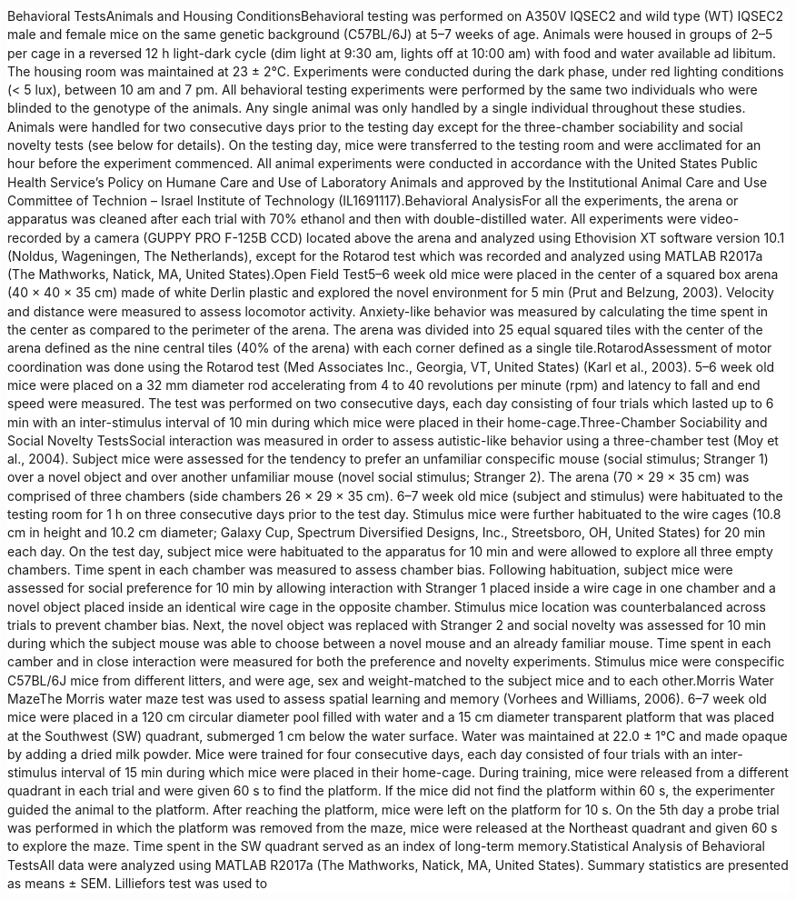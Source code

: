 Behavioral TestsAnimals and Housing ConditionsBehavioral testing was performed on A350V IQSEC2 and wild type (WT) IQSEC2 male and female mice on the same genetic background (C57BL/6J) at 5–7 weeks of age. Animals were housed in groups of 2–5 per cage in a reversed 12 h light-dark cycle (dim light at 9:30 am, lights off at 10:00 am) with food and water available ad libitum. The housing room was maintained at 23 ± 2°C. Experiments were conducted during the dark phase, under red lighting conditions (< 5 lux), between 10 am and 7 pm. All behavioral testing experiments were performed by the same two individuals who were blinded to the genotype of the animals. Any single animal was only handled by a single individual throughout these studies. Animals were handled for two consecutive days prior to the testing day except for the three-chamber sociability and social novelty tests (see below for details). On the testing day, mice were transferred to the testing room and were acclimated for an hour before the experiment commenced. All animal experiments were conducted in accordance with the United States Public Health Service’s Policy on Humane Care and Use of Laboratory Animals and approved by the Institutional Animal Care and Use Committee of Technion – Israel Institute of Technology (IL1691117).Behavioral AnalysisFor all the experiments, the arena or apparatus was cleaned after each trial with 70% ethanol and then with double-distilled water. All experiments were video-recorded by a camera (GUPPY PRO F-125B CCD) located above the arena and analyzed using Ethovision XT software version 10.1 (Noldus, Wageningen, The Netherlands), except for the Rotarod test which was recorded and analyzed using MATLAB R2017a (The Mathworks, Natick, MA, United States).Open Field Test5–6 week old mice were placed in the center of a squared box arena (40 × 40 × 35 cm) made of white Derlin plastic and explored the novel environment for 5 min (Prut and Belzung, 2003). Velocity and distance were measured to assess locomotor activity. Anxiety-like behavior was measured by calculating the time spent in the center as compared to the perimeter of the arena. The arena was divided into 25 equal squared tiles with the center of the arena defined as the nine central tiles (40% of the arena) with each corner defined as a single tile.RotarodAssessment of motor coordination was done using the Rotarod test (Med Associates Inc., Georgia, VT, United States) (Karl et al., 2003). 5–6 week old mice were placed on a 32 mm diameter rod accelerating from 4 to 40 revolutions per minute (rpm) and latency to fall and end speed were measured. The test was performed on two consecutive days, each day consisting of four trials which lasted up to 6 min with an inter-stimulus interval of 10 min during which mice were placed in their home-cage.Three-Chamber Sociability and Social Novelty TestsSocial interaction was measured in order to assess autistic-like behavior using a three-chamber test (Moy et al., 2004). Subject mice were assessed for the tendency to prefer an unfamiliar conspecific mouse (social stimulus; Stranger 1) over a novel object and over another unfamiliar mouse (novel social stimulus; Stranger 2). The arena (70 × 29 × 35 cm) was comprised of three chambers (side chambers 26 × 29 × 35 cm). 6–7 week old mice (subject and stimulus) were habituated to the testing room for 1 h on three consecutive days prior to the test day. Stimulus mice were further habituated to the wire cages (10.8 cm in height and 10.2 cm diameter; Galaxy Cup, Spectrum Diversified Designs, Inc., Streetsboro, OH, United States) for 20 min each day. On the test day, subject mice were habituated to the apparatus for 10 min and were allowed to explore all three empty chambers. Time spent in each chamber was measured to assess chamber bias. Following habituation, subject mice were assessed for social preference for 10 min by allowing interaction with Stranger 1 placed inside a wire cage in one chamber and a novel object placed inside an identical wire cage in the opposite chamber. Stimulus mice location was counterbalanced across trials to prevent chamber bias. Next, the novel object was replaced with Stranger 2 and social novelty was assessed for 10 min during which the subject mouse was able to choose between a novel mouse and an already familiar mouse. Time spent in each camber and in close interaction were measured for both the preference and novelty experiments. Stimulus mice were conspecific C57BL/6J mice from different litters, and were age, sex and weight-matched to the subject mice and to each other.Morris Water MazeThe Morris water maze test was used to assess spatial learning and memory (Vorhees and Williams, 2006). 6–7 week old mice were placed in a 120 cm circular diameter pool filled with water and a 15 cm diameter transparent platform that was placed at the Southwest (SW) quadrant, submerged 1 cm below the water surface. Water was maintained at 22.0 ± 1°C and made opaque by adding a dried milk powder. Mice were trained for four consecutive days, each day consisted of four trials with an inter-stimulus interval of 15 min during which mice were placed in their home-cage. During training, mice were released from a different quadrant in each trial and were given 60 s to find the platform. If the mice did not find the platform within 60 s, the experimenter guided the animal to the platform. After reaching the platform, mice were left on the platform for 10 s. On the 5th day a probe trial was performed in which the platform was removed from the maze, mice were released at the Northeast quadrant and given 60 s to explore the maze. Time spent in the SW quadrant served as an index of long-term memory.Statistical Analysis of Behavioral TestsAll data were analyzed using MATLAB R2017a (The Mathworks, Natick, MA, United States). Summary statistics are presented as means ± SEM. Lilliefors test was used to